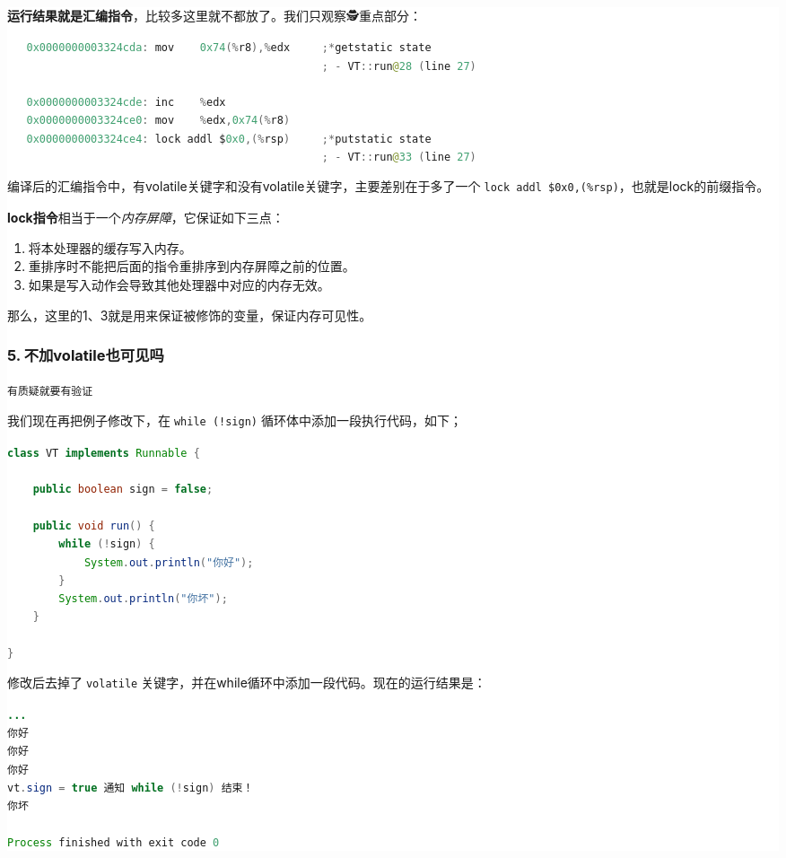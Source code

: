 **运行结果就是汇编指令**，比较多这里就不都放了。我们只观察🕵重点部分：

```java
   0x0000000003324cda: mov    0x74(%r8),%edx     ;*getstatic state
                                                 ; - VT::run@28 (line 27)
 
   0x0000000003324cde: inc    %edx
   0x0000000003324ce0: mov    %edx,0x74(%r8)
   0x0000000003324ce4: lock addl $0x0,(%rsp)     ;*putstatic state
                                                 ; - VT::run@33 (line 27)
```

编译后的汇编指令中，有volatile关键字和没有volatile关键字，主要差别在于多了一个 `lock addl $0x0,(%rsp)`，也就是lock的前缀指令。

**lock指令**相当于一个*内存屏障*，它保证如下三点：

1. 将本处理器的缓存写入内存。
2. 重排序时不能把后面的指令重排序到内存屏障之前的位置。
3. 如果是写入动作会导致其他处理器中对应的内存无效。

那么，这里的1、3就是用来保证被修饰的变量，保证内存可见性。

### 5. 不加volatile也可见吗

```
有质疑就要有验证
```

我们现在再把例子修改下，在 `while (!sign)` 循环体中添加一段执行代码，如下；

```java
class VT implements Runnable {

    public boolean sign = false;

    public void run() {
        while (!sign) {
            System.out.println("你好");
        }
        System.out.println("你坏");
    }
    
}
```

修改后去掉了 `volatile` 关键字，并在while循环中添加一段代码。现在的运行结果是：

```java
...
你好
你好
你好
vt.sign = true 通知 while (!sign) 结束！
你坏

Process finished with exit code 0
```
